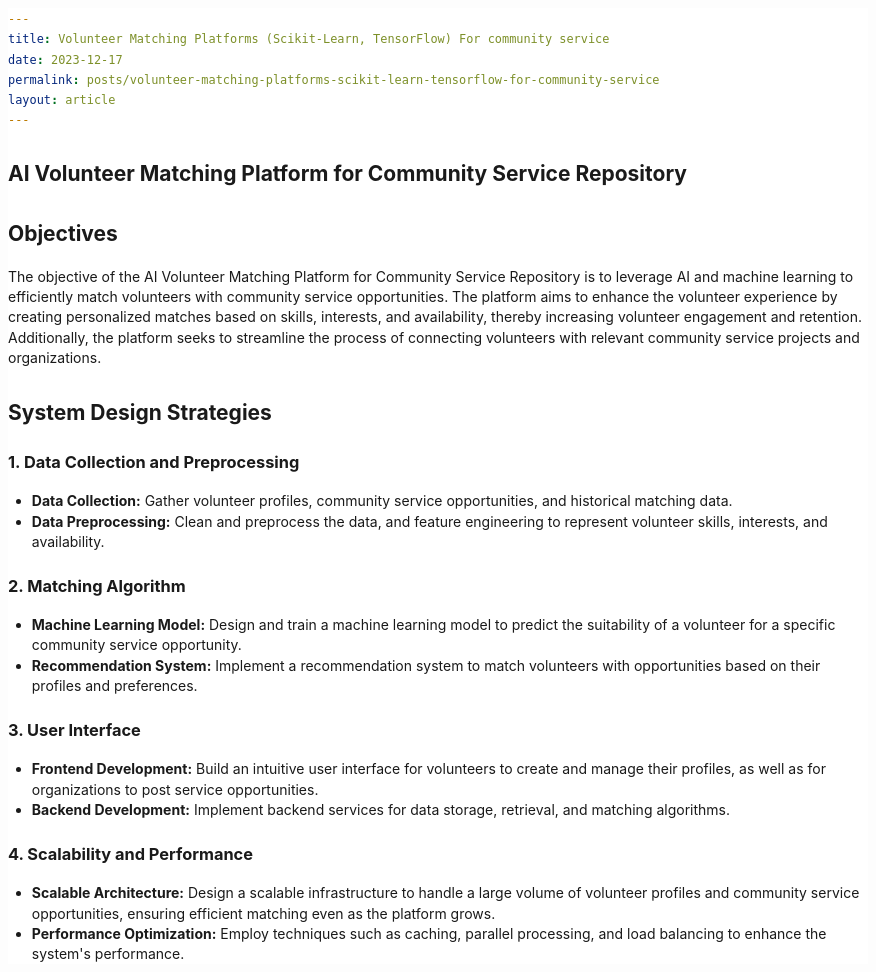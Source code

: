 ```yaml
---
title: Volunteer Matching Platforms (Scikit-Learn, TensorFlow) For community service
date: 2023-12-17
permalink: posts/volunteer-matching-platforms-scikit-learn-tensorflow-for-community-service
layout: article
---
```


## AI Volunteer Matching Platform for Community Service Repository

## Objectives

The objective of the AI Volunteer Matching Platform for Community Service Repository is to leverage AI and machine learning to efficiently match volunteers with community service opportunities. The platform aims to enhance the volunteer experience by creating personalized matches based on skills, interests, and availability, thereby increasing volunteer engagement and retention. Additionally, the platform seeks to streamline the process of connecting volunteers with relevant community service projects and organizations.

## System Design Strategies

### 1. Data Collection and Preprocessing

- **Data Collection:** Gather volunteer profiles, community service opportunities, and historical matching data.
- **Data Preprocessing:** Clean and preprocess the data, and feature engineering to represent volunteer skills, interests, and availability.

### 2. Matching Algorithm

- **Machine Learning Model:** Design and train a machine learning model to predict the suitability of a volunteer for a specific community service opportunity.
- **Recommendation System:** Implement a recommendation system to match volunteers with opportunities based on their profiles and preferences.

### 3. User Interface

- **Frontend Development:** Build an intuitive user interface for volunteers to create and manage their profiles, as well as for organizations to post service opportunities.
- **Backend Development:** Implement backend services for data storage, retrieval, and matching algorithms.

### 4. Scalability and Performance

- **Scalable Architecture:** Design a scalable infrastructure to handle a large volume of volunteer profiles and community service opportunities, ensuring efficient matching even as the platform grows.
- **Performance Optimization:** Employ techniques such as caching, parallel processing, and load balancing to enhance the system's performance.
